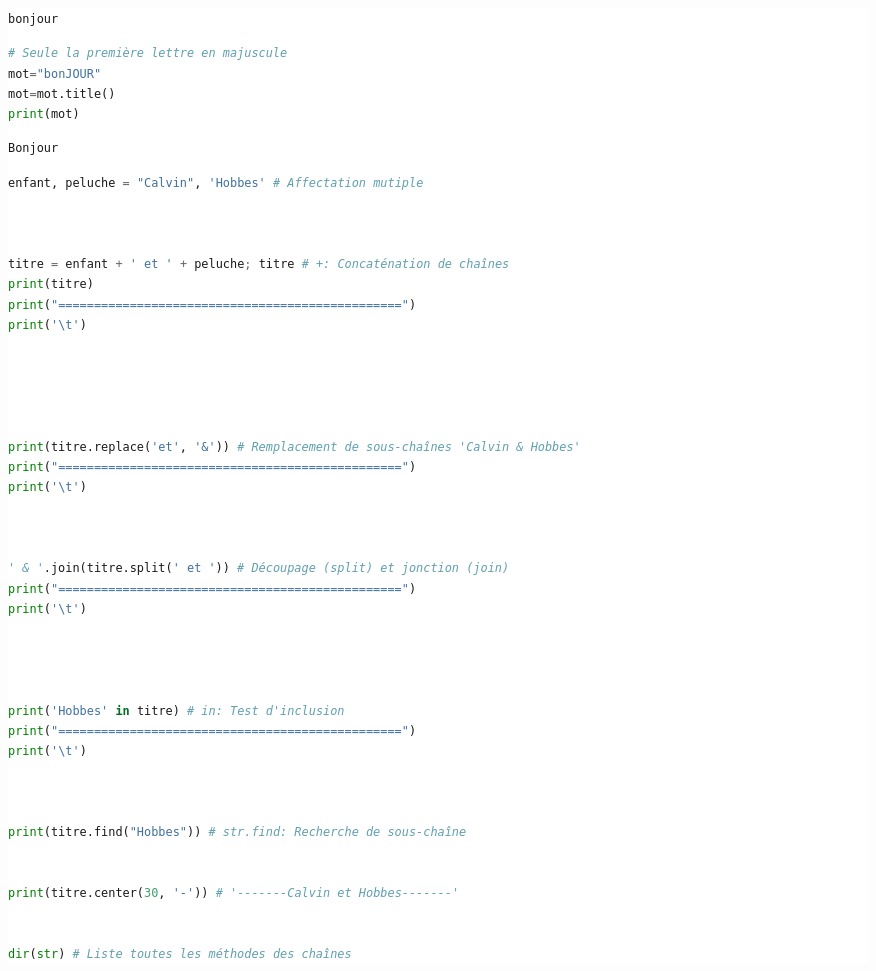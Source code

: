     bonjour



```python
# Seule la première lettre en majuscule
mot="bonJOUR"
mot=mot.title()
print(mot)
```

    Bonjour



```python
enfant, peluche = "Calvin", 'Hobbes' # Affectation mutiple



titre = enfant + ' et ' + peluche; titre # +: Concaténation de chaînes
print(titre)
print("================================================")
print('\t')





print(titre.replace('et', '&')) # Remplacement de sous-chaînes 'Calvin & Hobbes'
print("================================================")
print('\t')



' & '.join(titre.split(' et ')) # Découpage (split) et jonction (join)
print("================================================")
print('\t')




print('Hobbes' in titre) # in: Test d'inclusion
print("================================================")
print('\t')



print(titre.find("Hobbes")) # str.find: Recherche de sous-chaîne


print(titre.center(30, '-')) # '-------Calvin et Hobbes-------'


dir(str) # Liste toutes les méthodes des chaînes
```
